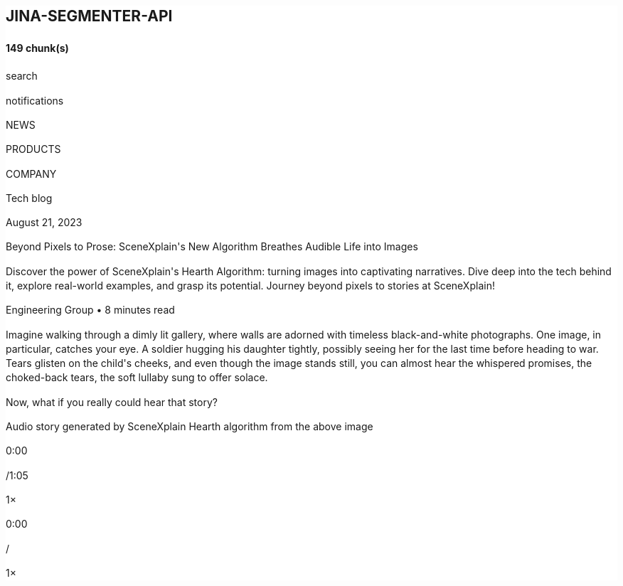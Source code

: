 ## JINA-SEGMENTER-API

#### 149 chunk(s)

search


notifications


NEWS


PRODUCTS


COMPANY


Tech blog


August 21, 2023


Beyond Pixels to Prose: SceneXplain's New Algorithm Breathes Audible Life into Images


Discover the power of SceneXplain's Hearth Algorithm: turning images into captivating narratives. Dive deep into the tech behind it, explore real-world examples, and grasp its potential. Journey beyond pixels to stories at SceneXplain!


Engineering Group • 8 minutes read



Imagine walking through a dimly lit gallery, where walls are adorned with timeless black-and-white photographs. One image, in particular, catches your eye. A soldier hugging his daughter tightly, possibly seeing her for the last time before heading to war. Tears glisten on the child's cheeks, and even though the image stands still, you can almost hear the whispered promises, the choked-back tears, the soft lullaby sung to offer solace.



Now, what if you really could hear that story?


Audio story generated by SceneXplain Hearth algorithm from the above image


0:00


/1:05


1×


0:00


/


1×
